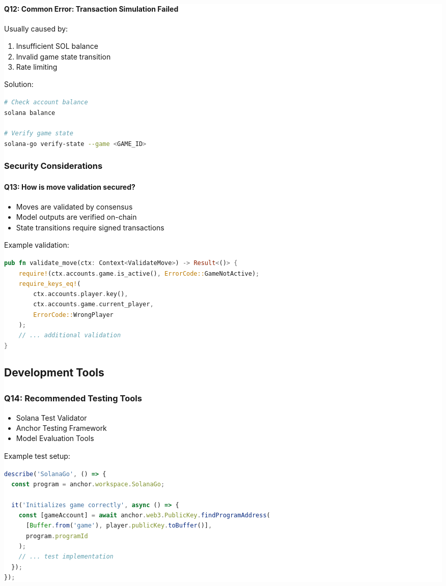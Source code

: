 #### Q12: Common Error: Transaction Simulation Failed
Usually caused by:
1. Insufficient SOL balance
2. Invalid game state transition
3. Rate limiting

Solution:
```bash
# Check account balance
solana balance

# Verify game state
solana-go verify-state --game <GAME_ID>
```

### Security Considerations

#### Q13: How is move validation secured?
- Moves are validated by consensus
- Model outputs are verified on-chain
- State transitions require signed transactions

Example validation:
```rust
pub fn validate_move(ctx: Context<ValidateMove>) -> Result<()> {
    require!(ctx.accounts.game.is_active(), ErrorCode::GameNotActive);
    require_keys_eq!(
        ctx.accounts.player.key(),
        ctx.accounts.game.current_player,
        ErrorCode::WrongPlayer
    );
    // ... additional validation
}
```

## Development Tools

### Q14: Recommended Testing Tools
- Solana Test Validator
- Anchor Testing Framework
- Model Evaluation Tools

Example test setup:
```typescript
describe('SolanaGo', () => {
  const program = anchor.workspace.SolanaGo;
  
  it('Initializes game correctly', async () => {
    const [gameAccount] = await anchor.web3.PublicKey.findProgramAddress(
      [Buffer.from('game'), player.publicKey.toBuffer()],
      program.programId
    );
    // ... test implementation
  });
});
```
